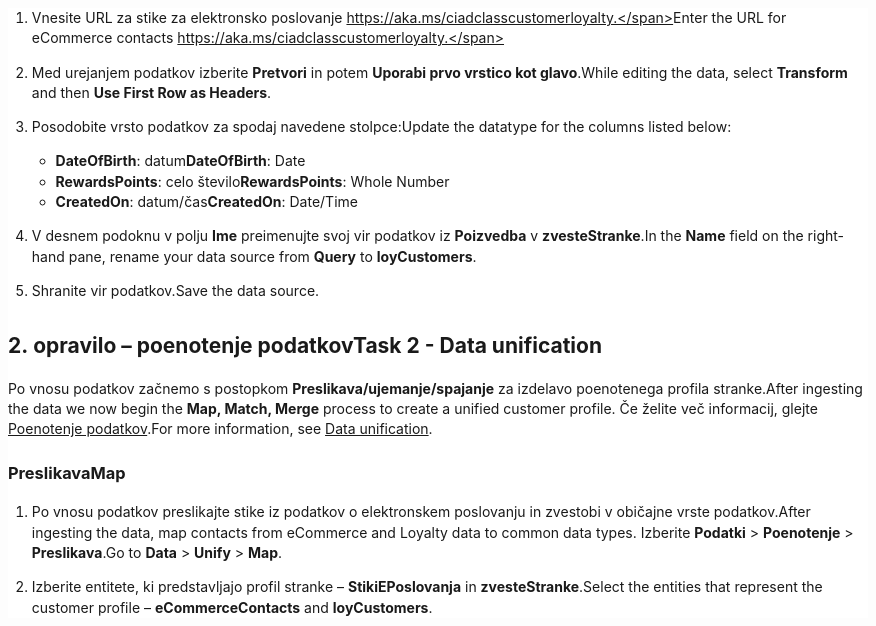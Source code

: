 1. <span data-ttu-id="6d1e2-138">Vnesite URL za stike za elektronsko poslovanje https://aka.ms/ciadclasscustomerloyalty.</span><span class="sxs-lookup"><span data-stu-id="6d1e2-138">Enter the URL for eCommerce contacts https://aka.ms/ciadclasscustomerloyalty.</span></span>

1. <span data-ttu-id="6d1e2-139">Med urejanjem podatkov izberite **Pretvori** in potem **Uporabi prvo vrstico kot glavo**.</span><span class="sxs-lookup"><span data-stu-id="6d1e2-139">While editing the data, select **Transform** and then **Use First Row as Headers**.</span></span>

1. <span data-ttu-id="6d1e2-140">Posodobite vrsto podatkov za spodaj navedene stolpce:</span><span class="sxs-lookup"><span data-stu-id="6d1e2-140">Update the datatype for the columns listed below:</span></span>

   - <span data-ttu-id="6d1e2-141">**DateOfBirth**: datum</span><span class="sxs-lookup"><span data-stu-id="6d1e2-141">**DateOfBirth**: Date</span></span>
   - <span data-ttu-id="6d1e2-142">**RewardsPoints**: celo število</span><span class="sxs-lookup"><span data-stu-id="6d1e2-142">**RewardsPoints**: Whole Number</span></span>
   - <span data-ttu-id="6d1e2-143">**CreatedOn**: datum/čas</span><span class="sxs-lookup"><span data-stu-id="6d1e2-143">**CreatedOn**: Date/Time</span></span>

1. <span data-ttu-id="6d1e2-144">V desnem podoknu v polju **Ime** preimenujte svoj vir podatkov iz **Poizvedba** v **zvesteStranke**.</span><span class="sxs-lookup"><span data-stu-id="6d1e2-144">In the **Name** field on the right-hand pane, rename your data source from **Query** to **loyCustomers**.</span></span>

1. <span data-ttu-id="6d1e2-145">Shranite vir podatkov.</span><span class="sxs-lookup"><span data-stu-id="6d1e2-145">Save the data source.</span></span>


## <a name="task-2---data-unification"></a><span data-ttu-id="6d1e2-146">2. opravilo – poenotenje podatkov</span><span class="sxs-lookup"><span data-stu-id="6d1e2-146">Task 2 - Data unification</span></span>

<span data-ttu-id="6d1e2-147">Po vnosu podatkov začnemo s postopkom **Preslikava/ujemanje/spajanje** za izdelavo poenotenega profila stranke.</span><span class="sxs-lookup"><span data-stu-id="6d1e2-147">After ingesting the data we now begin the **Map, Match, Merge** process to create a unified customer profile.</span></span> <span data-ttu-id="6d1e2-148">Če želite več informacij, glejte [Poenotenje podatkov](data-unification.md).</span><span class="sxs-lookup"><span data-stu-id="6d1e2-148">For more information, see [Data unification](data-unification.md).</span></span>

### <a name="map"></a><span data-ttu-id="6d1e2-149">Preslikava</span><span class="sxs-lookup"><span data-stu-id="6d1e2-149">Map</span></span>

1. <span data-ttu-id="6d1e2-150">Po vnosu podatkov preslikajte stike iz podatkov o elektronskem poslovanju in zvestobi v običajne vrste podatkov.</span><span class="sxs-lookup"><span data-stu-id="6d1e2-150">After ingesting the data, map contacts from eCommerce and Loyalty data to common data types.</span></span> <span data-ttu-id="6d1e2-151">Izberite **Podatki** > **Poenotenje** > **Preslikava**.</span><span class="sxs-lookup"><span data-stu-id="6d1e2-151">Go to **Data** > **Unify** > **Map**.</span></span>

1. <span data-ttu-id="6d1e2-152">Izberite entitete, ki predstavljajo profil stranke – **StikiEPoslovanja** in **zvesteStranke**.</span><span class="sxs-lookup"><span data-stu-id="6d1e2-152">Select the entities that represent the customer profile – **eCommerceContacts** and **loyCustomers**.</span></span> 
